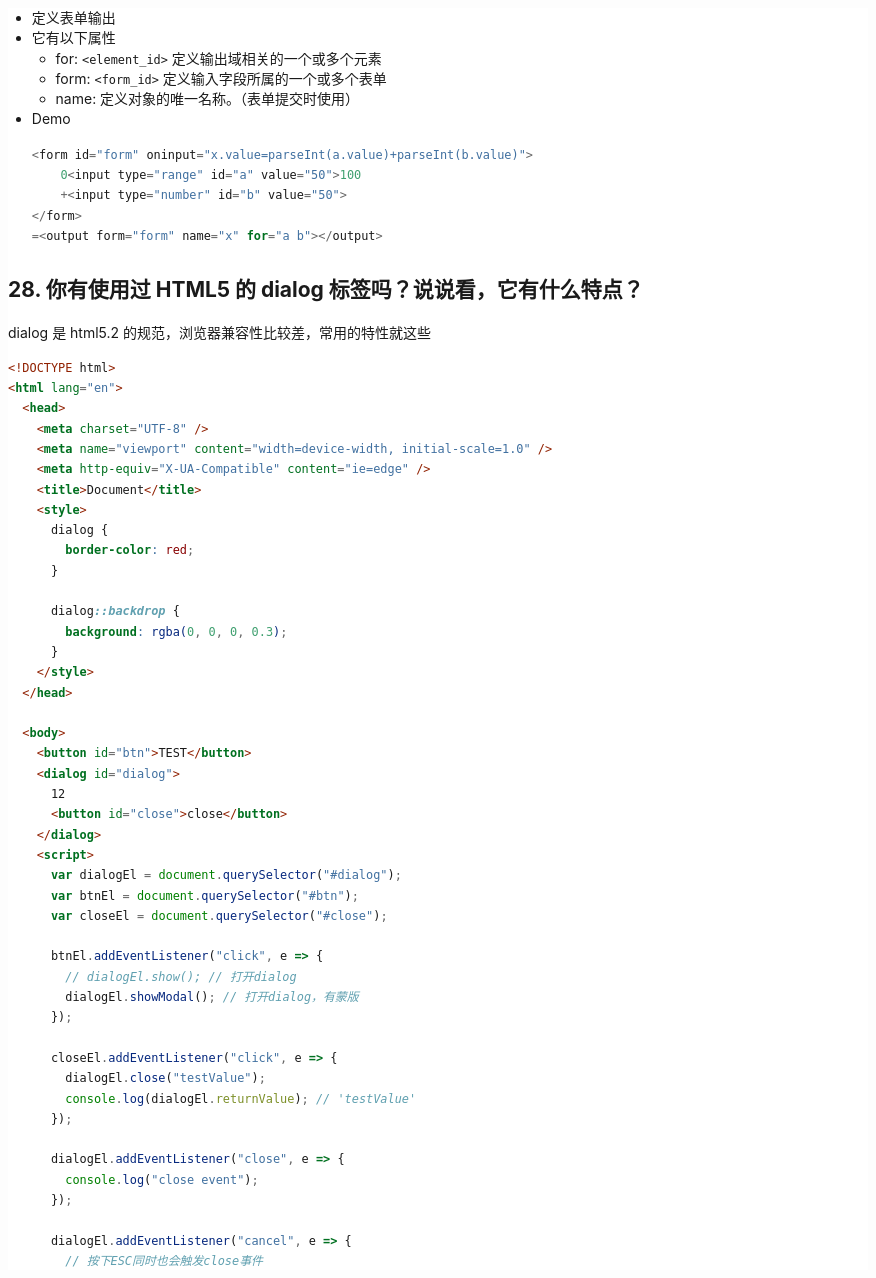 - 定义表单输出
- 它有以下属性
  - for: `<element_id>` 定义输出域相关的一个或多个元素
  - form: `<form_id>` 定义输入字段所属的一个或多个表单
  - name: 定义对象的唯一名称。（表单提交时使用）
- Demo
  ```js
  <form id="form" oninput="x.value=parseInt(a.value)+parseInt(b.value)">
      0<input type="range" id="a" value="50">100
      +<input type="number" id="b" value="50">
  </form>
  =<output form="form" name="x" for="a b"></output>
  ```

## 28. 你有使用过 HTML5 的 dialog 标签吗？说说看，它有什么特点？

dialog 是 html5.2 的规范，浏览器兼容性比较差，常用的特性就这些

```html
<!DOCTYPE html>
<html lang="en">
  <head>
    <meta charset="UTF-8" />
    <meta name="viewport" content="width=device-width, initial-scale=1.0" />
    <meta http-equiv="X-UA-Compatible" content="ie=edge" />
    <title>Document</title>
    <style>
      dialog {
        border-color: red;
      }

      dialog::backdrop {
        background: rgba(0, 0, 0, 0.3);
      }
    </style>
  </head>

  <body>
    <button id="btn">TEST</button>
    <dialog id="dialog">
      12
      <button id="close">close</button>
    </dialog>
    <script>
      var dialogEl = document.querySelector("#dialog");
      var btnEl = document.querySelector("#btn");
      var closeEl = document.querySelector("#close");

      btnEl.addEventListener("click", e => {
        // dialogEl.show(); // 打开dialog
        dialogEl.showModal(); // 打开dialog，有蒙版
      });

      closeEl.addEventListener("click", e => {
        dialogEl.close("testValue");
        console.log(dialogEl.returnValue); // 'testValue'
      });

      dialogEl.addEventListener("close", e => {
        console.log("close event");
      });

      dialogEl.addEventListener("cancel", e => {
        // 按下ESC同时也会触发close事件
```